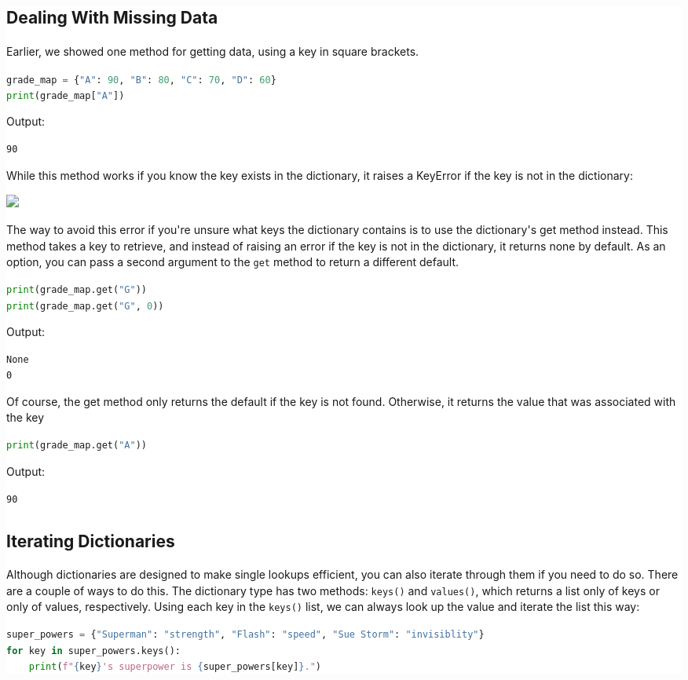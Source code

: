 ## Dealing With Missing Data

Earlier, we showed one method for getting data, using a key in square brackets.

```python
grade_map = {"A": 90, "B": 80, "C": 70, "D": 60}
print(grade_map["A"])
```

Output:

```bash
90
```

While this method works if you know the key exists in the dictionary, it raises a KeyError if the key is not in the dictionary:

![](/images/python-dictionaries-with-exercises/image-19-1024x214.png)

The way to avoid this error if you're unsure what keys the dictionary contains is to use the dictionary's get method instead. This method takes a key to retrieve, and instead of raising an error if the key is not in the dictionary, it returns none by default. As an option, you can pass a second argument to the `get` method to return a different default.

```python
print(grade_map.get("G"))
print(grade_map.get("G", 0))
```

Output:

```bash
None
0
```

Of course, the get method only returns the default if the key is not found. Otherwise, it returns the value that was associated with the key

```python
print(grade_map.get("A"))
```

Output:

```bash
90
```

## Iterating Dictionaries

Although dictionaries are designed to make single lookups efficient, you can also iterate through them if you need to do so. There are a couple of ways to do this. The dictionary type has two methods: `keys()` and `values()`, which returns a list only of keys or only of values, respectively. Using each key in the `keys()` list, we can always look up the value and iterate the list this way:

```python
super_powers = {"Superman": "strength", "Flash": "speed", "Sue Storm": "invisiblity"}
for key in super_powers.keys():
    print(f"{key}'s superpower is {super_powers[key]}.")
```
